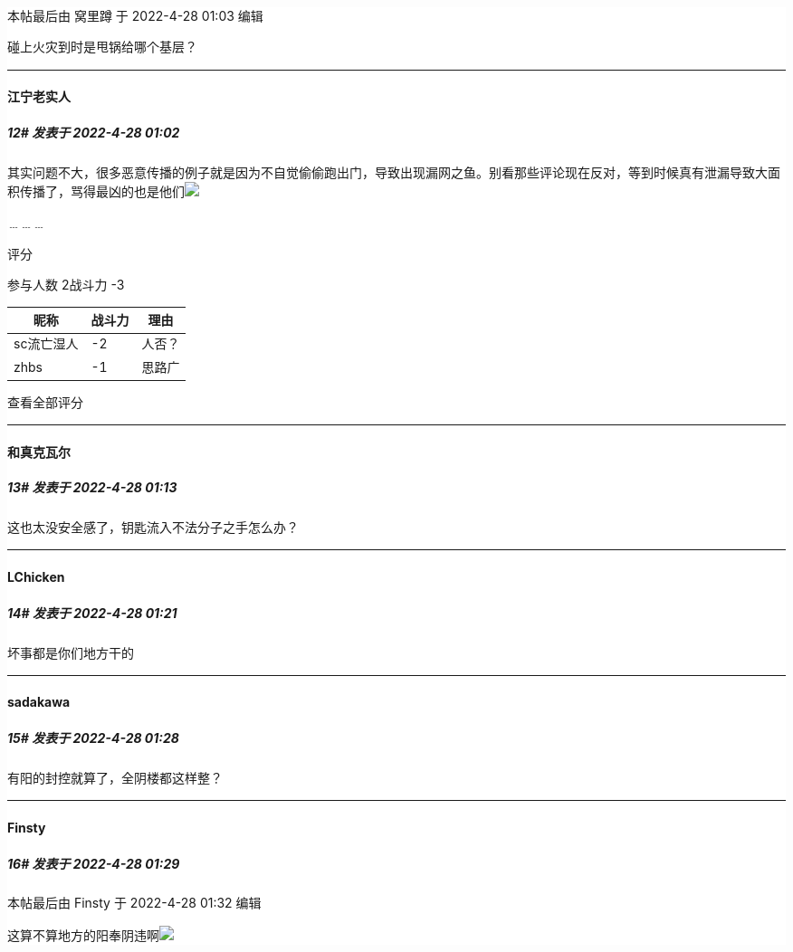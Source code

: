  本帖最后由 窝里蹲 于 2022-4-28 01:03 编辑 

碰上火灾到时是甩锅给哪个基层？

*****

####  江宁老实人  
##### 12#       发表于 2022-4-28 01:02

其实问题不大，很多恶意传播的例子就是因为不自觉偷偷跑出门，导致出现漏网之鱼。别看那些评论现在反对，等到时候真有泄漏导致大面积传播了，骂得最凶的也是他们<img src="https://static.saraba1st.com/image/smiley/face2017/067.png" referrerpolicy="no-referrer">

﹍﹍﹍

评分

 参与人数 2战斗力 -3

|昵称|战斗力|理由|
|----|---|---|
| sc流亡湿人|-2|人否？|
| zhbs|-1|思路广|

查看全部评分

*****

####  和真克瓦尔  
##### 13#       发表于 2022-4-28 01:13

这也太没安全感了，钥匙流入不法分子之手怎么办？

*****

####  LChicken  
##### 14#       发表于 2022-4-28 01:21

坏事都是你们地方干的

*****

####  sadakawa  
##### 15#       发表于 2022-4-28 01:28

有阳的封控就算了，全阴楼都这样整？

*****

####  Finsty  
##### 16#       发表于 2022-4-28 01:29

 本帖最后由 Finsty 于 2022-4-28 01:32 编辑 

这算不算地方的阳奉阴违啊<img src="https://static.saraba1st.com/image/smiley/face2017/033.png" referrerpolicy="no-referrer">
